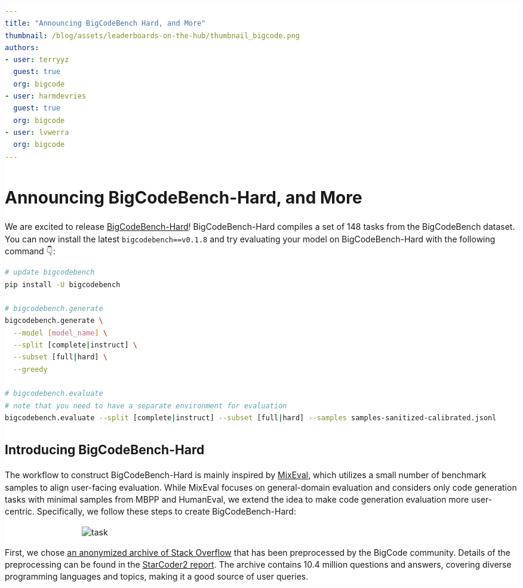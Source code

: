 ```yaml
---
title: "Announcing BigCodeBench Hard, and More"
thumbnail: /blog/assets/leaderboards-on-the-hub/thumbnail_bigcode.png
authors:
- user: terryyz
  guest: true
  org: bigcode
- user: harmdevries
  guest: true
  org: bigcode
- user: lvwerra
  org: bigcode
---
```


# Announcing BigCodeBench-Hard, and More

We are excited to release [BigCodeBench-Hard](https://huggingface.co/datasets/bigcode/bigcodebench-hard)! BigCodeBench-Hard compiles a set of 148 tasks from the BigCodeBench dataset. You can now install the latest `bigcodebench==v0.1.8` and try evaluating your model on BigCodeBench-Hard with the following command 👇:

```bash
# update bigcodebench
pip install -U bigcodebench

# bigcodebench.generate
bigcodebench.generate \
  --model [model_name] \
  --split [complete|instruct] \
  --subset [full|hard] \
  --greedy

# bigcodebench.evaluate
# note that you need to have a separate environment for evaluation
bigcodebench.evaluate --split [complete|instruct] --subset [full|hard] --samples samples-sanitized-calibrated.jsonl
```

## Introducing BigCodeBench-Hard

The workflow to construct BigCodeBench-Hard is mainly inspired by [MixEval](https://arxiv.org/abs/2406.06565), which utilizes a small number of benchmark samples to align user-facing evaluation. While MixEval focuses on general-domain evaluation and considers only code generation tasks with minimal samples from MBPP and HumanEval, we extend the idea to make code generation evaluation more user-centric. Specifically, we follow these steps to create BigCodeBench-Hard:

<img src="https://github.com/bigcode-bench/bigcode-bench.github.io/blob/main/asset/bigcodebench_hard.svg?raw=true" alt="task" style="display: block; margin-left: auto; margin-right: auto; width: 70%;">

First, we chose [an anonymized archive of Stack Overflow](https://huggingface.co/datasets/bigcode/stack-exchange-preferences-20230914-clean-anonymization) that has been preprocessed by the BigCode community. Details of the preprocessing can be found in the [StarCoder2 report](https://arxiv.org/pdf/2402.19173). The archive contains 10.4 million questions and answers, covering diverse programming languages and topics, making it a good source of user queries.
